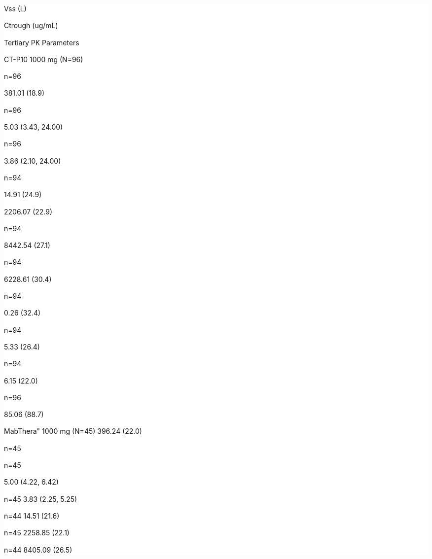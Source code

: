 Vss (L)

Ctrough (ug/mL)

Tertiary PK Parameters

CT-P10 1000 mg (N=96)

n=96

381.01 (18.9)

n=96

5.03 (3.43, 24.00)

n=96

3.86 (2.10, 24.00)

n=94

14.91 (24.9)

2206.07 (22.9)

n=94

8442.54 (27.1)

n=94

6228.61 (30.4)

n=94

0.26 (32.4)

n=94

5.33 (26.4)

n=94

6.15 (22.0)

n=96

85.06 (88.7)

MabThera" 1000 mg (N=45) 396.24 (22.0)

n=45

n=45

5.00 (4.22, 6.42)

n=45 3.83 (2.25, 5.25)

n=44 14.51 (21.6)

n=45 2258.85 (22.1)

n=44 8405.09 (26.5)
